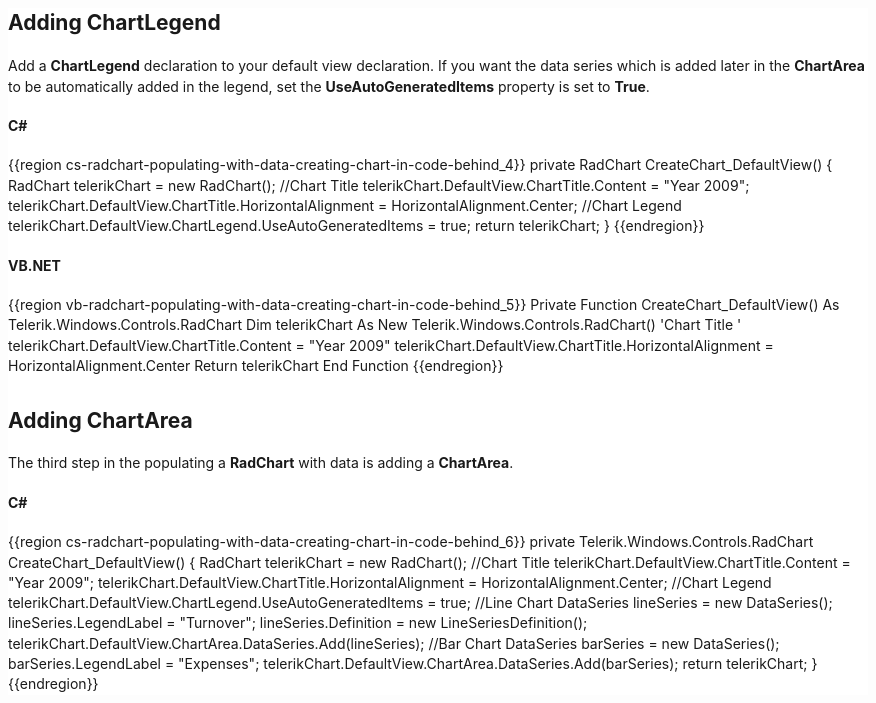 

## Adding ChartLegend

Add a __ChartLegend__ declaration to your default view declaration. If you want the data series which is added later in the __ChartArea__ to be automatically added in the legend, set the __UseAutoGeneratedItems__ property is set to __True__. 

#### __C#__

{{region cs-radchart-populating-with-data-creating-chart-in-code-behind_4}}
	private RadChart CreateChart_DefaultView()
	{
	    RadChart telerikChart = new RadChart();    //Chart Title
	    telerikChart.DefaultView.ChartTitle.Content = "Year 2009";
	    telerikChart.DefaultView.ChartTitle.HorizontalAlignment = HorizontalAlignment.Center;    //Chart Legend
	    telerikChart.DefaultView.ChartLegend.UseAutoGeneratedItems = true; return telerikChart;
	}
{{endregion}}



#### __VB.NET__

{{region vb-radchart-populating-with-data-creating-chart-in-code-behind_5}}
	Private Function CreateChart_DefaultView() As Telerik.Windows.Controls.RadChart
	    Dim telerikChart As New Telerik.Windows.Controls.RadChart()
	    'Chart Title '
	    telerikChart.DefaultView.ChartTitle.Content = "Year 2009"
	    telerikChart.DefaultView.ChartTitle.HorizontalAlignment = HorizontalAlignment.Center
	    Return telerikChart
	End Function
{{endregion}}



## Adding ChartArea

The third step in the populating a __RadChart__ with data is adding a __ChartArea__.

#### __C#__

{{region cs-radchart-populating-with-data-creating-chart-in-code-behind_6}}
	private Telerik.Windows.Controls.RadChart CreateChart_DefaultView()
	{
	    RadChart telerikChart = new RadChart();    //Chart Title
	    telerikChart.DefaultView.ChartTitle.Content = "Year 2009";
	    telerikChart.DefaultView.ChartTitle.HorizontalAlignment = HorizontalAlignment.Center;    //Chart Legend
	    telerikChart.DefaultView.ChartLegend.UseAutoGeneratedItems = true;    //Line Chart
	    DataSeries lineSeries = new DataSeries();
	    lineSeries.LegendLabel = "Turnover";
	    lineSeries.Definition = new LineSeriesDefinition();
	    telerikChart.DefaultView.ChartArea.DataSeries.Add(lineSeries);    //Bar Chart
	    DataSeries barSeries = new DataSeries();
	    barSeries.LegendLabel = "Expenses";
	    telerikChart.DefaultView.ChartArea.DataSeries.Add(barSeries);
	    return telerikChart;
	}
{{endregion}}
